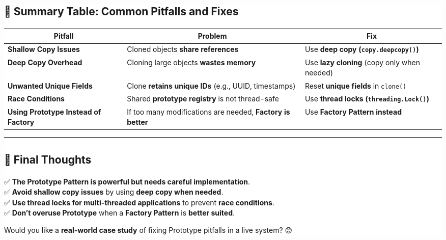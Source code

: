 
## **📌 Summary Table: Common Pitfalls and Fixes**
| **Pitfall** | **Problem** | **Fix** |
|------------|------------|---------|
| **Shallow Copy Issues** | Cloned objects **share references** | Use **deep copy (`copy.deepcopy()`)** |
| **Deep Copy Overhead** | Cloning large objects **wastes memory** | Use **lazy cloning** (copy only when needed) |
| **Unwanted Unique Fields** | Clone **retains unique IDs** (e.g., UUID, timestamps) | Reset **unique fields** in `clone()` |
| **Race Conditions** | Shared **prototype registry** is not thread-safe | Use **thread locks (`threading.Lock()`)** |
| **Using Prototype Instead of Factory** | If too many modifications are needed, **Factory is better** | Use **Factory Pattern instead** |

---

## **🚀 Final Thoughts**
✅ **The Prototype Pattern is powerful but needs careful implementation**.  
✅ **Avoid shallow copy issues** by using **deep copy when needed**.  
✅ **Use thread locks for multi-threaded applications** to prevent **race conditions**.  
✅ **Don’t overuse Prototype** when a **Factory Pattern** is **better suited**.  

Would you like a **real-world case study** of fixing Prototype pitfalls in a live system? 😊